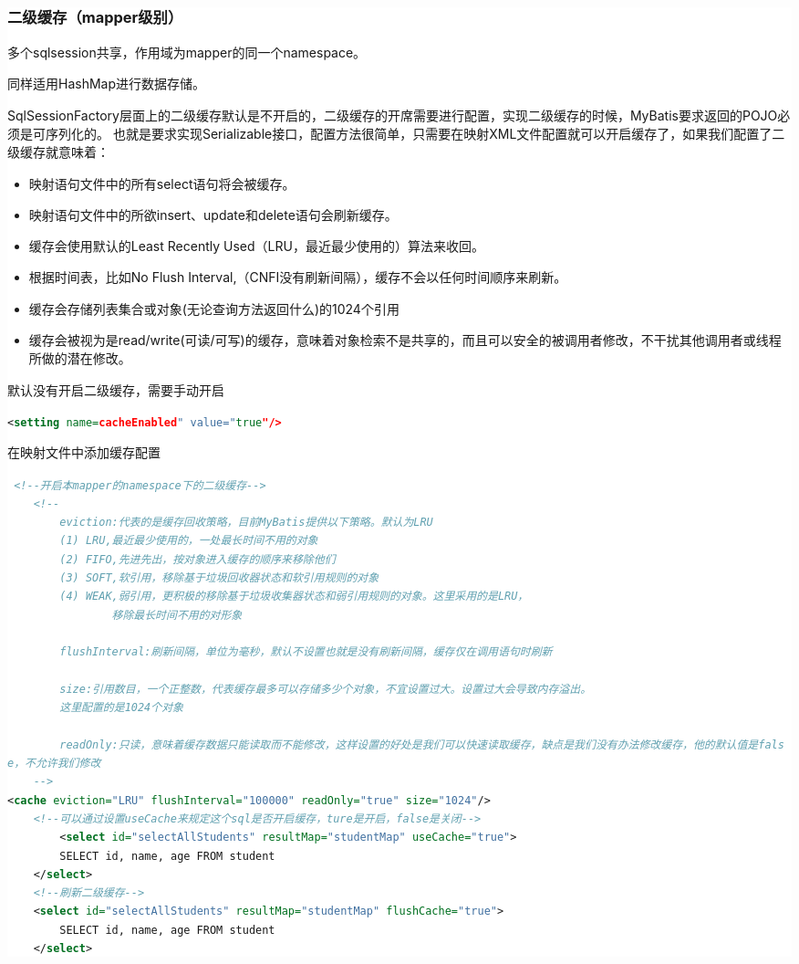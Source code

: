 ### 二级缓存（mapper级别）

多个sqlsession共享，作用域为mapper的同一个namespace。

同样适用HashMap进行数据存储。

SqlSessionFactory层面上的二级缓存默认是不开启的，二级缓存的开席需要进行配置，实现二级缓存的时候，MyBatis要求返回的POJO必须是可序列化的。 也就是要求实现Serializable接口，配置方法很简单，只需要在映射XML文件配置就可以开启缓存了<cache/>，如果我们配置了二级缓存就意味着：

- 映射语句文件中的所有select语句将会被缓存。

- 映射语句文件中的所欲insert、update和delete语句会刷新缓存。

- 缓存会使用默认的Least Recently Used（LRU，最近最少使用的）算法来收回。

- 根据时间表，比如No Flush Interval,（CNFI没有刷新间隔），缓存不会以任何时间顺序来刷新。

- 缓存会存储列表集合或对象(无论查询方法返回什么)的1024个引用

- 缓存会被视为是read/write(可读/可写)的缓存，意味着对象检索不是共享的，而且可以安全的被调用者修改，不干扰其他调用者或线程所做的潜在修改。

  

默认没有开启二级缓存，需要手动开启

```xml
<setting name=cacheEnabled" value="true"/>
```

在映射文件中添加缓存配置

```xml
 <!--开启本mapper的namespace下的二级缓存-->
    <!--
        eviction:代表的是缓存回收策略，目前MyBatis提供以下策略。默认为LRU
        (1) LRU,最近最少使用的，一处最长时间不用的对象
        (2) FIFO,先进先出，按对象进入缓存的顺序来移除他们
        (3) SOFT,软引用，移除基于垃圾回收器状态和软引用规则的对象
        (4) WEAK,弱引用，更积极的移除基于垃圾收集器状态和弱引用规则的对象。这里采用的是LRU，
                移除最长时间不用的对形象

        flushInterval:刷新间隔，单位为毫秒，默认不设置也就是没有刷新间隔，缓存仅在调用语句时刷新

        size:引用数目，一个正整数，代表缓存最多可以存储多少个对象，不宜设置过大。设置过大会导致内存溢出。
        这里配置的是1024个对象

        readOnly:只读，意味着缓存数据只能读取而不能修改，这样设置的好处是我们可以快速读取缓存，缺点是我们没有办法修改缓存，他的默认值是false，不允许我们修改
    -->
<cache eviction="LRU" flushInterval="100000" readOnly="true" size="1024"/>  
    <!--可以通过设置useCache来规定这个sql是否开启缓存，ture是开启，false是关闭-->
		<select id="selectAllStudents" resultMap="studentMap" useCache="true">
        SELECT id, name, age FROM student
    </select>
    <!--刷新二级缓存-->
    <select id="selectAllStudents" resultMap="studentMap" flushCache="true">
        SELECT id, name, age FROM student
    </select>

```
